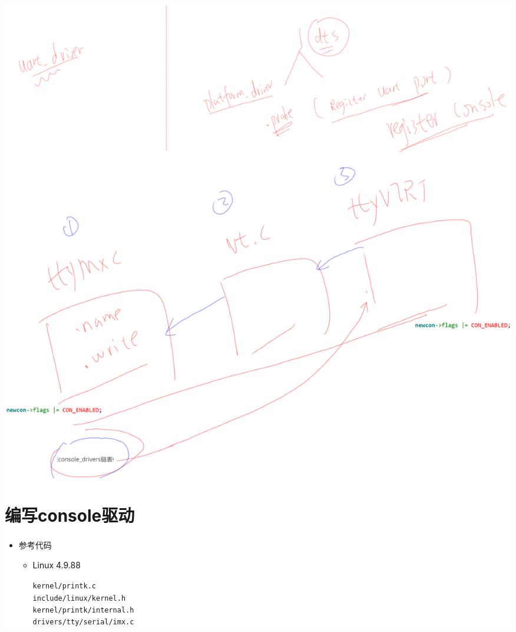 ![](assets/image-20231209202447586.png)

![](assets/image-20231209202531140.png)

# 编写console驱动

* 参考代码

    * Linux 4.9.88

        ```shell
        kernel/printk.c
        include/linux/kernel.h
        kernel/printk/internal.h
        drivers/tty/serial/imx.c
        ```
